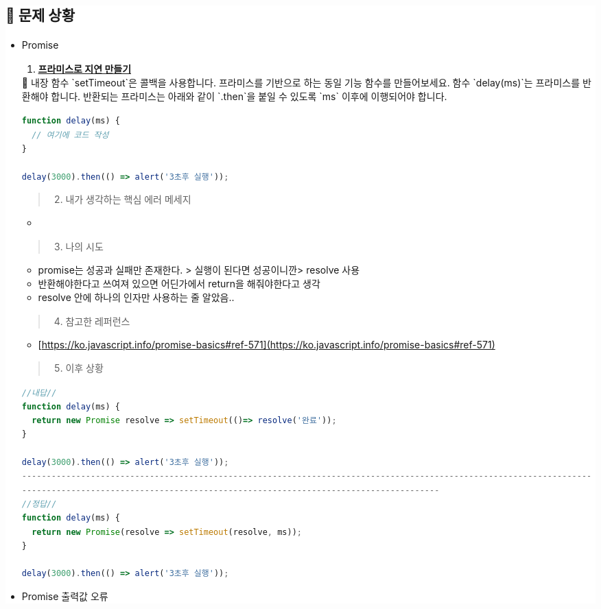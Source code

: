 
## 🤔 문제 상황

- Promise
    
    1. ****[프라미스로 지연 만들기](https://ko.javascript.info/promise-basics#ref-571)****
    
    <aside>
    🤔 내장 함수 `setTimeout`은 콜백을 사용합니다. 프라미스를 기반으로 하는 동일 기능 함수를 만들어보세요.
    함수 `delay(ms)`는 프라미스를 반환해야 합니다. 반환되는 프라미스는 아래와 같이 `.then`을 붙일 수 있도록 `ms` 이후에 이행되어야 합니다.
    
    </aside>
    
    ```jsx
    function delay(ms) {
      // 여기에 코드 작성
    }
    
    delay(3000).then(() => alert('3초후 실행'));
    ```
    
    > 2. 내가 생각하는 핵심 에러 메세지
    > 
    - 
    
    > 3. 나의 시도
    > 
    - promise는 성공과 실패만 존재한다. > 실행이 된다면 성공이니깐> resolve 사용
    - 반환해야한다고 쓰여져 있으면 어딘가에서 return을 해줘야한다고 생각
    - resolve 안에 하나의 인자만 사용하는 줄 알았음..
    
    > 4. 참고한 레퍼런스
    > 
    - [https://ko.javascript.info/promise-basics#ref-571](https://ko.javascript.info/promise-basics#ref-571)
    
    > 5. 이후 상황
    > 
    
    ```jsx
    //내답//
    function delay(ms) {
      return new Promise resolve => setTimeout(()=> resolve('완료'));
    }
    
    delay(3000).then(() => alert('3초후 실행'));
    ---------------------------------------------------------------------------------------------------------------------------------------------------------------------------------------------------------
    //정답//
    function delay(ms) {
      return new Promise(resolve => setTimeout(resolve, ms));
    }
    
    delay(3000).then(() => alert('3초후 실행'));
    ```
    
- Promise 출력값 오류
    